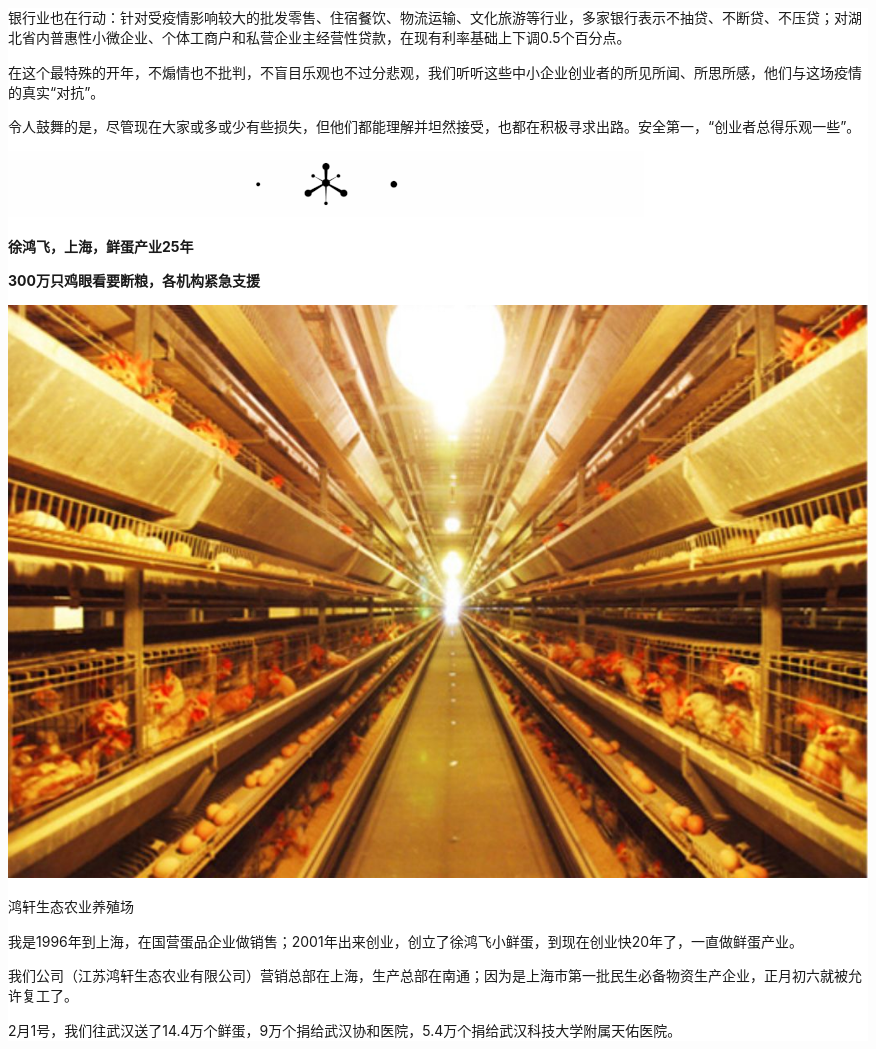 银行业也在行动：针对受疫情影响较大的批发零售、住宿餐饮、物流运输、文化旅游等行业，多家银行表示不抽贷、不断贷、不压贷；对湖北省内普惠性小微企业、个体工商户和私营企业主经营性贷款，在现有利率基础上下调0.5个百分点。

在这个最特殊的开年，不煽情也不批判，不盲目乐观也不过分悲观，我们听听这些中小企业创业者的所见所闻、所思所感，他们与这场疫情的真实“对抗”。

令人鼓舞的是，尽管现在大家或多或少有些损失，但他们都能理解并坦然接受，也都在积极寻求出路。安全第一，“创业者总得乐观一些”。  

![](/images/post/622f99e2c59c9324d0d31f4dac50e846.jpg)

**徐鸿飞，上海，鲜蛋产业25年**

**300万只鸡眼看要断粮，各机构紧急支援**

![](/images/post/7f72fdbe46e904b2447ab78aabe179e4.jpg)

鸿轩生态农业养殖场

我是1996年到上海，在国营蛋品企业做销售；2001年出来创业，创立了徐鸿飞小鲜蛋，到现在创业快20年了，一直做鲜蛋产业。

我们公司（江苏鸿轩生态农业有限公司）营销总部在上海，生产总部在南通；因为是上海市第一批民生必备物资生产企业，正月初六就被允许复工了。

2月1号，我们往武汉送了14.4万个鲜蛋，9万个捐给武汉协和医院，5.4万个捐给武汉科技大学附属天佑医院。
